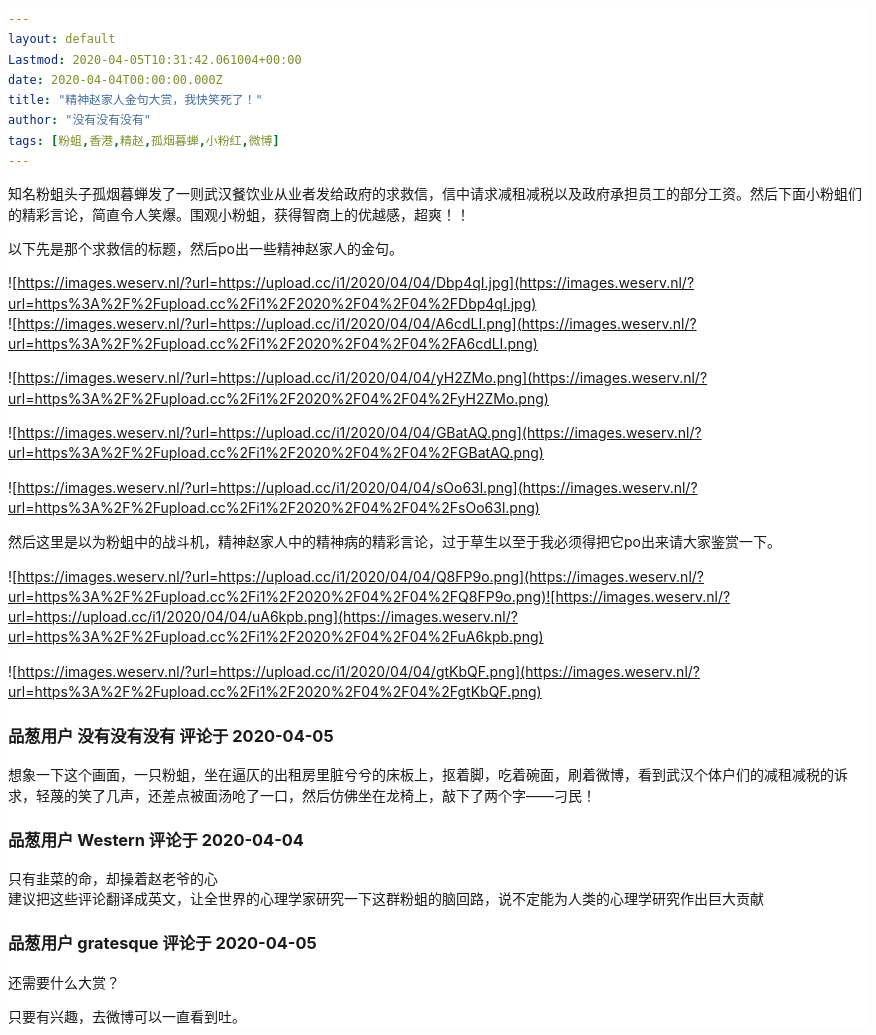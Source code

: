 ```yaml
---
layout: default
Lastmod: 2020-04-05T10:31:42.061004+00:00
date: 2020-04-04T00:00:00.000Z
title: "精神赵家人金句大赏，我快笑死了！"
author: "没有没有没有"
tags: [粉蛆,香港,精赵,孤烟暮蝉,小粉红,微博]
---
```


知名粉蛆头子孤烟暮蝉发了一则武汉餐饮业从业者发给政府的求救信，信中请求减租减税以及政府承担员工的部分工资。然后下面小粉蛆们的精彩言论，简直令人笑爆。围观小粉蛆，获得智商上的优越感，超爽！！  
  
以下先是那个求救信的标题，然后po出一些精神赵家人的金句。  
  
![https://images.weserv.nl/?url=https://upload.cc/i1/2020/04/04/Dbp4qI.jpg](https://images.weserv.nl/?url=https%3A%2F%2Fupload.cc%2Fi1%2F2020%2F04%2F04%2FDbp4qI.jpg)  
![https://images.weserv.nl/?url=https://upload.cc/i1/2020/04/04/A6cdLI.png](https://images.weserv.nl/?url=https%3A%2F%2Fupload.cc%2Fi1%2F2020%2F04%2F04%2FA6cdLI.png)  
  
![https://images.weserv.nl/?url=https://upload.cc/i1/2020/04/04/yH2ZMo.png](https://images.weserv.nl/?url=https%3A%2F%2Fupload.cc%2Fi1%2F2020%2F04%2F04%2FyH2ZMo.png)  
  
![https://images.weserv.nl/?url=https://upload.cc/i1/2020/04/04/GBatAQ.png](https://images.weserv.nl/?url=https%3A%2F%2Fupload.cc%2Fi1%2F2020%2F04%2F04%2FGBatAQ.png)  
  
![https://images.weserv.nl/?url=https://upload.cc/i1/2020/04/04/sOo63l.png](https://images.weserv.nl/?url=https%3A%2F%2Fupload.cc%2Fi1%2F2020%2F04%2F04%2FsOo63l.png)  
  
  
然后这里是以为粉蛆中的战斗机，精神赵家人中的精神病的精彩言论，过于草生以至于我必须得把它po出来请大家鉴赏一下。  
  
  
![https://images.weserv.nl/?url=https://upload.cc/i1/2020/04/04/Q8FP9o.png](https://images.weserv.nl/?url=https%3A%2F%2Fupload.cc%2Fi1%2F2020%2F04%2F04%2FQ8FP9o.png)![https://images.weserv.nl/?url=https://upload.cc/i1/2020/04/04/uA6kpb.png](https://images.weserv.nl/?url=https%3A%2F%2Fupload.cc%2Fi1%2F2020%2F04%2F04%2FuA6kpb.png)  
  
![https://images.weserv.nl/?url=https://upload.cc/i1/2020/04/04/gtKbQF.png](https://images.weserv.nl/?url=https%3A%2F%2Fupload.cc%2Fi1%2F2020%2F04%2F04%2FgtKbQF.png)

            
### 品葱用户 **没有没有没有** 评论于 2020-04-05
        
想象一下这个画面，一只粉蛆，坐在逼仄的出租房里脏兮兮的床板上，抠着脚，吃着碗面，刷着微博，看到武汉个体户们的减租减税的诉求，轻蔑的笑了几声，还差点被面汤呛了一口，然后仿佛坐在龙椅上，敲下了两个字——刁民！
        


            
### 品葱用户 **Western** 评论于 2020-04-04
        
只有韭菜的命，却操着赵老爷的心  
建议把这些评论翻译成英文，让全世界的心理学家研究一下这群粉蛆的脑回路，说不定能为人类的心理学研究作出巨大贡献
        


            
### 品葱用户 **gratesque** 评论于 2020-04-05
        
还需要什么大赏？  
  
只要有兴趣，去微博可以一直看到吐。
        

